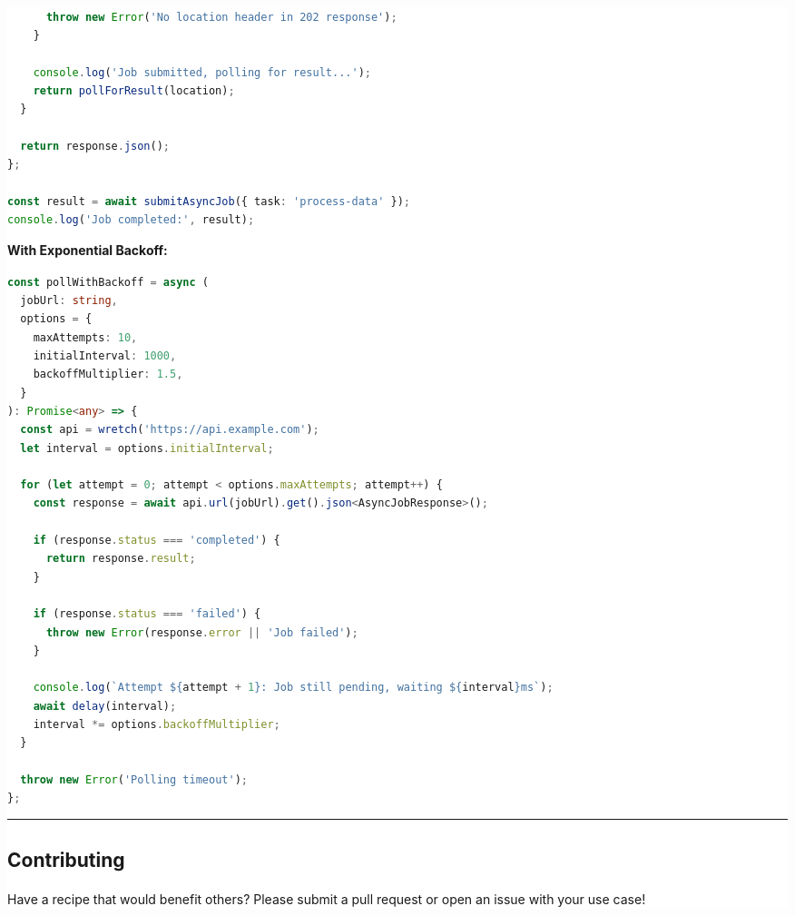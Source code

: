 ```ts
      throw new Error('No location header in 202 response');
    }

    console.log('Job submitted, polling for result...');
    return pollForResult(location);
  }

  return response.json();
};

const result = await submitAsyncJob({ task: 'process-data' });
console.log('Job completed:', result);
```

**With Exponential Backoff:**

```ts
const pollWithBackoff = async (
  jobUrl: string,
  options = {
    maxAttempts: 10,
    initialInterval: 1000,
    backoffMultiplier: 1.5,
  }
): Promise<any> => {
  const api = wretch('https://api.example.com');
  let interval = options.initialInterval;

  for (let attempt = 0; attempt < options.maxAttempts; attempt++) {
    const response = await api.url(jobUrl).get().json<AsyncJobResponse>();

    if (response.status === 'completed') {
      return response.result;
    }

    if (response.status === 'failed') {
      throw new Error(response.error || 'Job failed');
    }

    console.log(`Attempt ${attempt + 1}: Job still pending, waiting ${interval}ms`);
    await delay(interval);
    interval *= options.backoffMultiplier;
  }

  throw new Error('Polling timeout');
};
```

---

## Contributing

Have a recipe that would benefit others? Please submit a pull request or open an issue with your use case!
